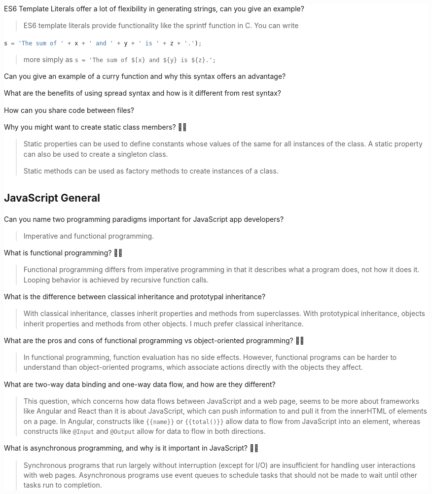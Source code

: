 ES6 Template Literals offer a lot of flexibility in generating strings, can you give an example?

> ES6 template literals provide functionality like the sprintf function in C.  You can write

````javascript
s = 'The sum of ' + x + ' and ' + y + ' is ' + z + '.');
````

> more simply as `s = 'The sum of $[x} and ${y} is ${z}.';`

Can you give an example of a curry function and why this syntax offers an advantage?

What are the benefits of using spread syntax and how is it different from rest syntax?

How can you share code between files?

Why you might want to create static class members?  &#128077;&#127998;

> Static properties can be used to define constants whose values of the same for all instances of the class.  A static property can also be used to create a singleton class.
>
> Static methods can be used as factory methods to create instances of a class.

## JavaScript General

Can you name two programming paradigms important for JavaScript app developers?

> Imperative and functional programming.

What is functional programming?  &#128077;&#127998;

> Functional programming differs from imperative programming in that it describes what a program does, not how it does it. Looping behavior is achieved by recursive function calls.

What is the difference between classical inheritance and prototypal inheritance?

> With classical inheritance, classes inherit properties and methods from superclasses.  With prototypical inheritance, objects inherit properties and methods from other objects.  I much prefer classical inheritance.

What are the pros and cons of functional programming vs object-oriented programming?  &#128077;&#127998;

> In functional programming, function evaluation has no side effects.  However, functional programs can be harder to understand than object-oriented programs, which associate actions directly with the objects they affect.

What are two-way data binding and one-way data flow, and how are they different?

> This question, which concerns how data flows between JavaScript and a web page, seems to be more about frameworks like Angular and React than it is about JavaScript, which can push information to and pull it from the innerHTML of elements on a page.  In Angular, constructs like `{{name}}` or `{{total()}}` allow data to flow from JavaScript into an element, whereas constructs like `@Input` and `@Output` allow for data to flow in both directions.

What is asynchronous programming, and why is it important in JavaScript?  &#128077;&#127998;

> Synchronous programs that run largely without interruption (except for I/O) are insufficient for handling user interactions with web pages.  Asynchronous programs use event queues to schedule tasks that should not be made to wait until other tasks run to completion.
